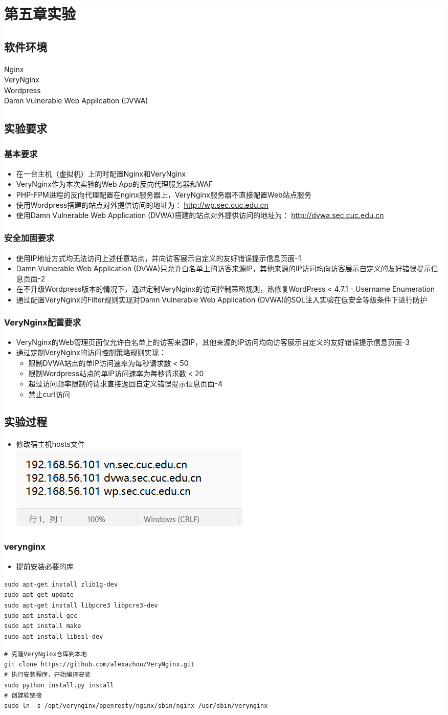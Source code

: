 # 第五章实验
 ## 软件环境
 Nginx   
 VeryNginx  
 Wordpress  
 Damn Vulnerable Web Application (DVWA)
 ## 实验要求
 ### 基本要求
 - 在一台主机（虚拟机）上同时配置Nginx和VeryNginx
 - VeryNginx作为本次实验的Web App的反向代理服务器和WAF
 - PHP-FPM进程的反向代理配置在nginx服务器上，VeryNginx服务器不直接配置Web站点服务
 - 使用Wordpress搭建的站点对外提供访问的地址为： http://wp.sec.cuc.edu.cn
 - 使用Damn Vulnerable Web Application (DVWA)搭建的站点对外提供访问的地址为： http://dvwa.sec.cuc.edu.cn

 ### 安全加固要求
 - 使用IP地址方式均无法访问上述任意站点，并向访客展示自定义的友好错误提示信息页面-1
 - Damn Vulnerable Web Application (DVWA)只允许白名单上的访客来源IP，其他来源的IP访问均向访客展示自定义的友好错误提示信息页面-2
 - 在不升级Wordpress版本的情况下，通过定制VeryNginx的访问控制策略规则，热修复WordPress < 4.7.1 - Username Enumeration
 - 通过配置VeryNginx的Filter规则实现对Damn Vulnerable Web Application (DVWA)的SQL注入实验在低安全等级条件下进行防护
  
 ### VeryNginx配置要求
 - VeryNginx的Web管理页面仅允许白名单上的访客来源IP，其他来源的IP访问均向访客展示自定义的友好错误提示信息页面-3
 - 通过定制VeryNginx的访问控制策略规则实现：
   - 限制DVWA站点的单IP访问速率为每秒请求数 < 50
   - 限制Wordpress站点的单IP访问速率为每秒请求数 < 20
   - 超过访问频率限制的请求直接返回自定义错误提示信息页面-4
   - 禁止curl访问
 
 ## 实验过程

 - 修改宿主机hosts文件  
 ![](image/hosts.png)  

 ### verynginx  
 - 提前安装必要的库  
 ```
 sudo apt-get install zlib1g-dev
 sudo apt-get update 
 sudo apt-get install libpcre3 libpcre3-dev
 sudo apt install gcc
 sudo apt install make
 sudo apt install libssl-dev
 ```
 ```
 # 克隆VeryNginx仓库到本地
 git clone https://github.com/alexazhou/VeryNginx.git 
 # 执行安装程序，开始编译安装
 sudo python install.py install
 # 创建软链接
 sudo ln -s /opt/verynginx/openresty/nginx/sbin/nginx /usr/sbin/verynginx
 ```